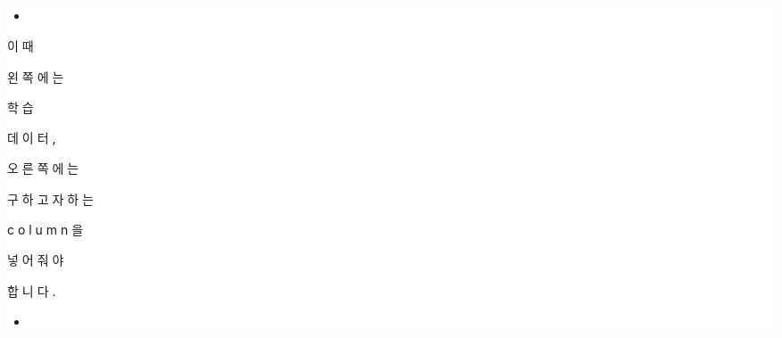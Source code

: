  
 
 
 
*
 
이
때
 
왼
쪽
에
는
 
학
습
 
데
이
터
,
 
오
른
쪽
에
는
 
구
하
고
자
하
는
 
c
o
l
u
m
n
을
 
넣
어
줘
야
 
합
니
다
.


 
 
 
 
*
 